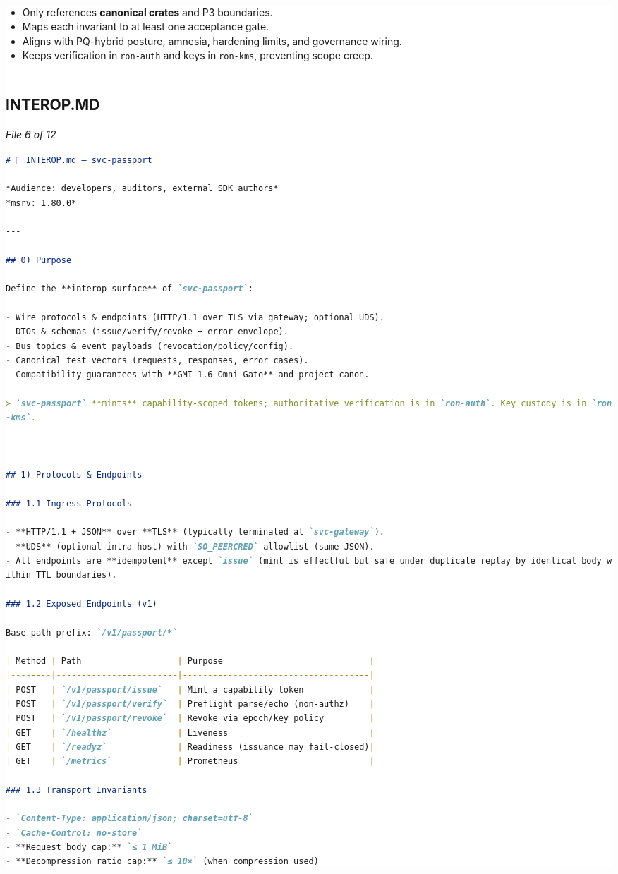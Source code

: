 * Only references **canonical crates** and P3 boundaries.
* Maps each invariant to at least one acceptance gate.
* Aligns with PQ-hybrid posture, amnesia, hardening limits, and governance wiring.
* Keeps verification in `ron-auth` and keys in `ron-kms`, preventing scope creep.

```
```


---

## INTEROP.MD
_File 6 of 12_

````markdown
# 🔗 INTEROP.md — svc-passport

*Audience: developers, auditors, external SDK authors*  
*msrv: 1.80.0*

---

## 0) Purpose

Define the **interop surface** of `svc-passport`:

- Wire protocols & endpoints (HTTP/1.1 over TLS via gateway; optional UDS).
- DTOs & schemas (issue/verify/revoke + error envelope).
- Bus topics & event payloads (revocation/policy/config).
- Canonical test vectors (requests, responses, error cases).
- Compatibility guarantees with **GMI-1.6 Omni-Gate** and project canon.

> `svc-passport` **mints** capability-scoped tokens; authoritative verification is in `ron-auth`. Key custody is in `ron-kms`.

---

## 1) Protocols & Endpoints

### 1.1 Ingress Protocols

- **HTTP/1.1 + JSON** over **TLS** (typically terminated at `svc-gateway`).
- **UDS** (optional intra-host) with `SO_PEERCRED` allowlist (same JSON).
- All endpoints are **idempotent** except `issue` (mint is effectful but safe under duplicate replay by identical body within TTL boundaries).

### 1.2 Exposed Endpoints (v1)

Base path prefix: `/v1/passport/*`

| Method | Path                   | Purpose                             |
|--------|------------------------|-------------------------------------|
| POST   | `/v1/passport/issue`   | Mint a capability token             |
| POST   | `/v1/passport/verify`  | Preflight parse/echo (non-authz)    |
| POST   | `/v1/passport/revoke`  | Revoke via epoch/key policy         |
| GET    | `/healthz`             | Liveness                            |
| GET    | `/readyz`              | Readiness (issuance may fail-closed)|
| GET    | `/metrics`             | Prometheus                          |

### 1.3 Transport Invariants

- `Content-Type: application/json; charset=utf-8`
- `Cache-Control: no-store`
- **Request body cap:** `≤ 1 MiB`
- **Decompression ratio cap:** `≤ 10×` (when compression used)
````